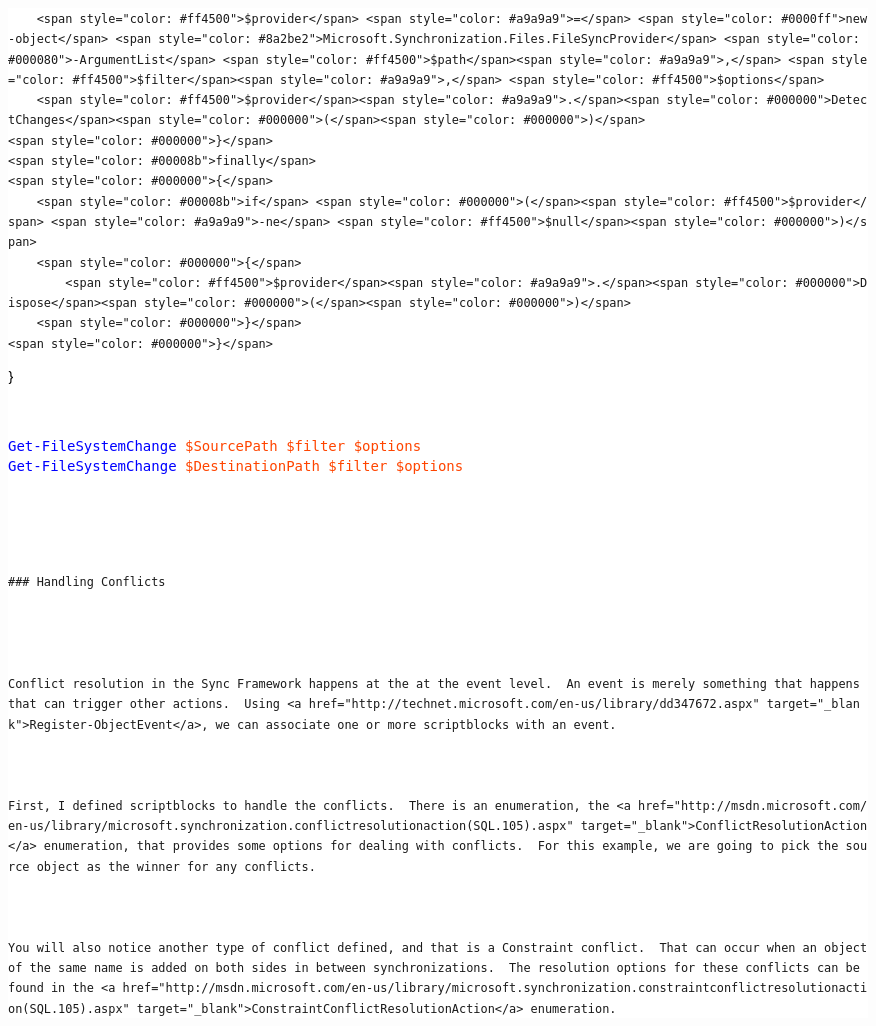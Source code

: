         <span style="color: #ff4500">$provider</span> <span style="color: #a9a9a9">=</span> <span style="color: #0000ff">new-object</span> <span style="color: #8a2be2">Microsoft.Synchronization.Files.FileSyncProvider</span> <span style="color: #000080">-ArgumentList</span> <span style="color: #ff4500">$path</span><span style="color: #a9a9a9">,</span> <span style="color: #ff4500">$filter</span><span style="color: #a9a9a9">,</span> <span style="color: #ff4500">$options</span>
        <span style="color: #ff4500">$provider</span><span style="color: #a9a9a9">.</span><span style="color: #000000">DetectChanges</span><span style="color: #000000">(</span><span style="color: #000000">)</span>
    <span style="color: #000000">}</span>
    <span style="color: #00008b">finally</span>
    <span style="color: #000000">{</span>
        <span style="color: #00008b">if</span> <span style="color: #000000">(</span><span style="color: #ff4500">$provider</span> <span style="color: #a9a9a9">-ne</span> <span style="color: #ff4500">$null</span><span style="color: #000000">)</span>
        <span style="color: #000000">{</span>
            <span style="color: #ff4500">$provider</span><span style="color: #a9a9a9">.</span><span style="color: #000000">Dispose</span><span style="color: #000000">(</span><span style="color: #000000">)</span>
        <span style="color: #000000">}</span>
    <span style="color: #000000">}</span>
<span style="color: #000000">}</span></pre>

    
     
    
<pre class="PowerShellColorizedScript"><span style="color: #0000ff">Get-FileSystemChange</span> <span style="color: #ff4500">$SourcePath</span> <span style="color: #ff4500">$filter</span> <span style="color: #ff4500">$options</span>
<span style="color: #0000ff">Get-FileSystemChange</span> <span style="color: #ff4500">$DestinationPath</span> <span style="color: #ff4500">$filter</span> <span style="color: #ff4500">$options</span></pre>

    
     
    

    
    ### Handling Conflicts
    
    

    
    Conflict resolution in the Sync Framework happens at the at the event level.  An event is merely something that happens that can trigger other actions.  Using <a href="http://technet.microsoft.com/en-us/library/dd347672.aspx" target="_blank">Register-ObjectEvent</a>, we can associate one or more scriptblocks with an event.
    

    
    First, I defined scriptblocks to handle the conflicts.  There is an enumeration, the <a href="http://msdn.microsoft.com/en-us/library/microsoft.synchronization.conflictresolutionaction(SQL.105).aspx" target="_blank">ConflictResolutionAction</a> enumeration, that provides some options for dealing with conflicts.  For this example, we are going to pick the source object as the winner for any conflicts.
    

    
    You will also notice another type of conflict defined, and that is a Constraint conflict.  That can occur when an object of the same name is added on both sides in between synchronizations.  The resolution options for these conflicts can be found in the <a href="http://msdn.microsoft.com/en-us/library/microsoft.synchronization.constraintconflictresolutionaction(SQL.105).aspx" target="_blank">ConstraintConflictResolutionAction</a> enumeration.
    
